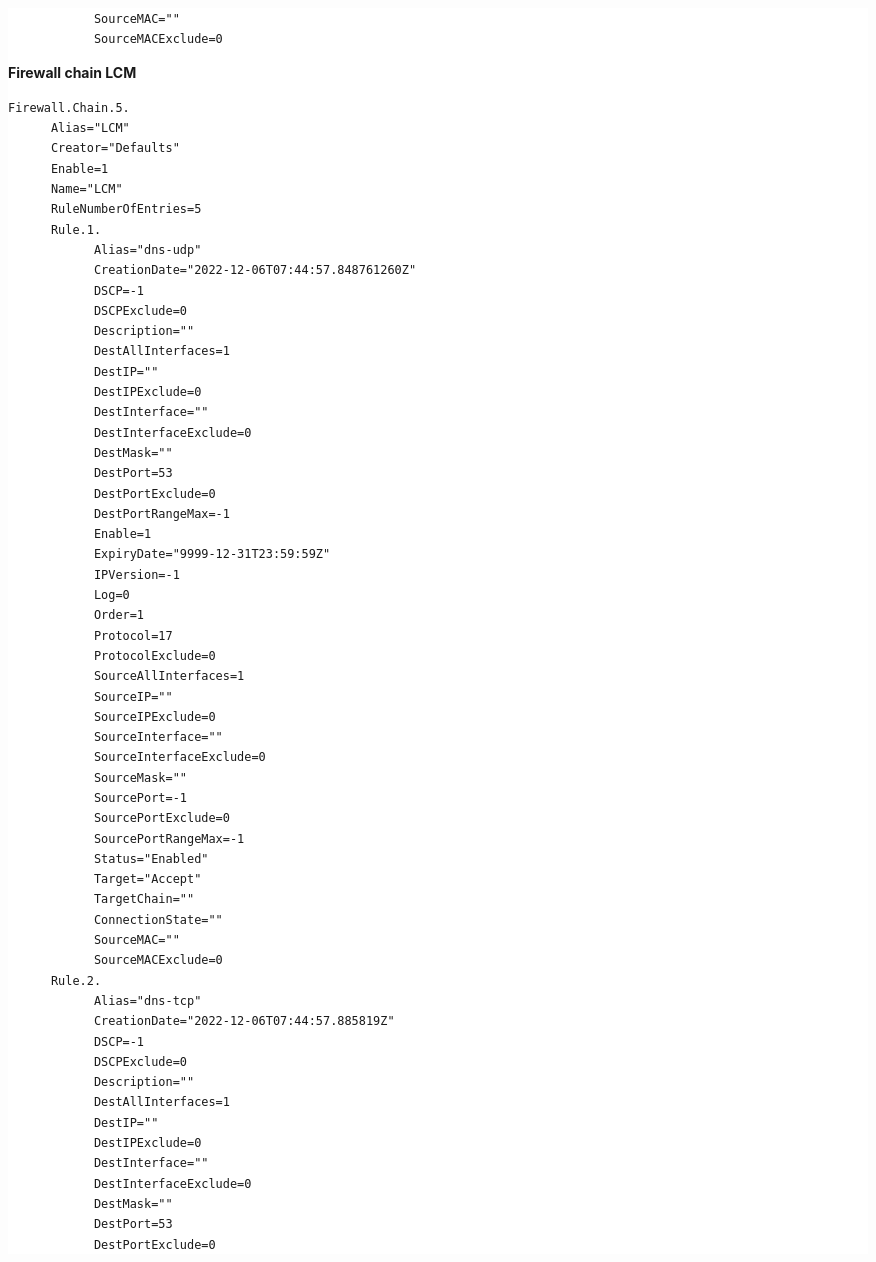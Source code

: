 ~~~~~~~
            SourceMAC=""
            SourceMACExclude=0
~~~~~~~

**Firewall chain LCM**

~~~~~~~
Firewall.Chain.5.
      Alias="LCM"
      Creator="Defaults"
      Enable=1
      Name="LCM"
      RuleNumberOfEntries=5
      Rule.1.
            Alias="dns-udp"
            CreationDate="2022-12-06T07:44:57.848761260Z"
            DSCP=-1
            DSCPExclude=0
            Description=""
            DestAllInterfaces=1
            DestIP=""
            DestIPExclude=0
            DestInterface=""
            DestInterfaceExclude=0
            DestMask=""
            DestPort=53
            DestPortExclude=0
            DestPortRangeMax=-1
            Enable=1
            ExpiryDate="9999-12-31T23:59:59Z"
            IPVersion=-1
            Log=0
            Order=1
            Protocol=17
            ProtocolExclude=0
            SourceAllInterfaces=1
            SourceIP=""
            SourceIPExclude=0
            SourceInterface=""
            SourceInterfaceExclude=0
            SourceMask=""
            SourcePort=-1
            SourcePortExclude=0
            SourcePortRangeMax=-1
            Status="Enabled"
            Target="Accept"
            TargetChain=""
            ConnectionState=""
            SourceMAC=""
            SourceMACExclude=0
      Rule.2.
            Alias="dns-tcp"
            CreationDate="2022-12-06T07:44:57.885819Z"
            DSCP=-1
            DSCPExclude=0
            Description=""
            DestAllInterfaces=1
            DestIP=""
            DestIPExclude=0
            DestInterface=""
            DestInterfaceExclude=0
            DestMask=""
            DestPort=53
            DestPortExclude=0
~~~~~~~